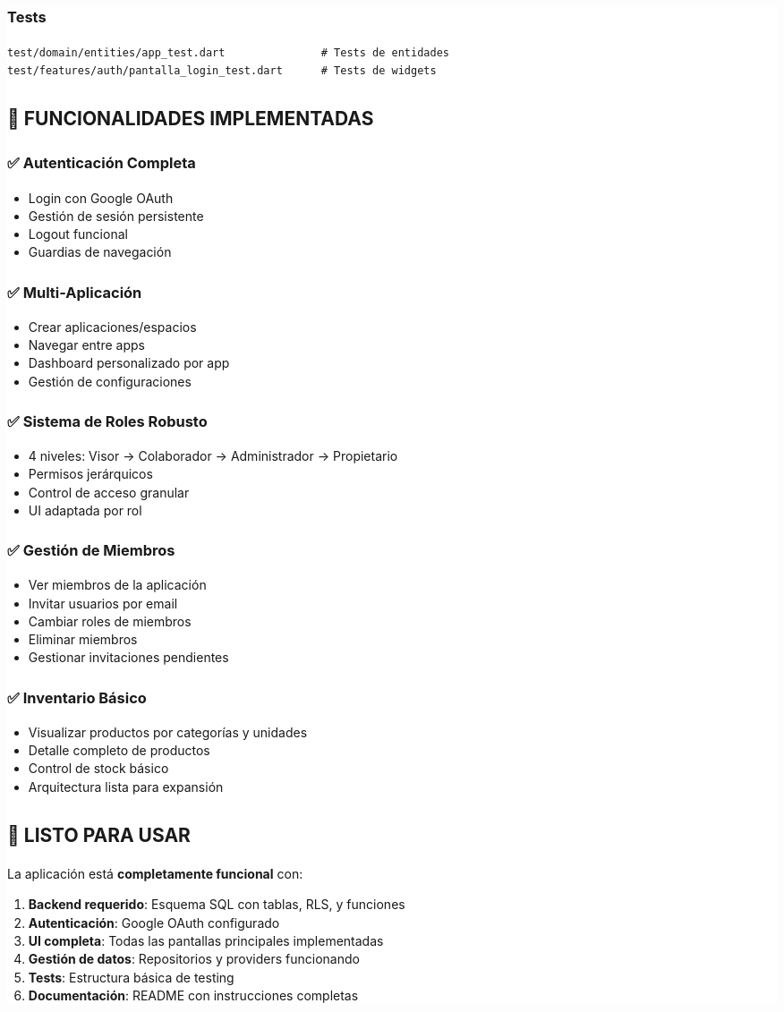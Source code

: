### Tests
```
test/domain/entities/app_test.dart               # Tests de entidades
test/features/auth/pantalla_login_test.dart      # Tests de widgets
```

## 🎯 FUNCIONALIDADES IMPLEMENTADAS

### ✅ Autenticación Completa
- Login con Google OAuth
- Gestión de sesión persistente
- Logout funcional
- Guardias de navegación

### ✅ Multi-Aplicación
- Crear aplicaciones/espacios
- Navegar entre apps
- Dashboard personalizado por app
- Gestión de configuraciones

### ✅ Sistema de Roles Robusto
- 4 niveles: Visor → Colaborador → Administrador → Propietario
- Permisos jerárquicos
- Control de acceso granular
- UI adaptada por rol

### ✅ Gestión de Miembros
- Ver miembros de la aplicación
- Invitar usuarios por email
- Cambiar roles de miembros
- Eliminar miembros
- Gestionar invitaciones pendientes

### ✅ Inventario Básico
- Visualizar productos por categorías y unidades
- Detalle completo de productos
- Control de stock básico
- Arquitectura lista para expansión

## 🚀 LISTO PARA USAR

La aplicación está **completamente funcional** con:

1. **Backend requerido**: Esquema SQL con tablas, RLS, y funciones
2. **Autenticación**: Google OAuth configurado
3. **UI completa**: Todas las pantallas principales implementadas
4. **Gestión de datos**: Repositorios y providers funcionando
5. **Tests**: Estructura básica de testing
6. **Documentación**: README con instrucciones completas
